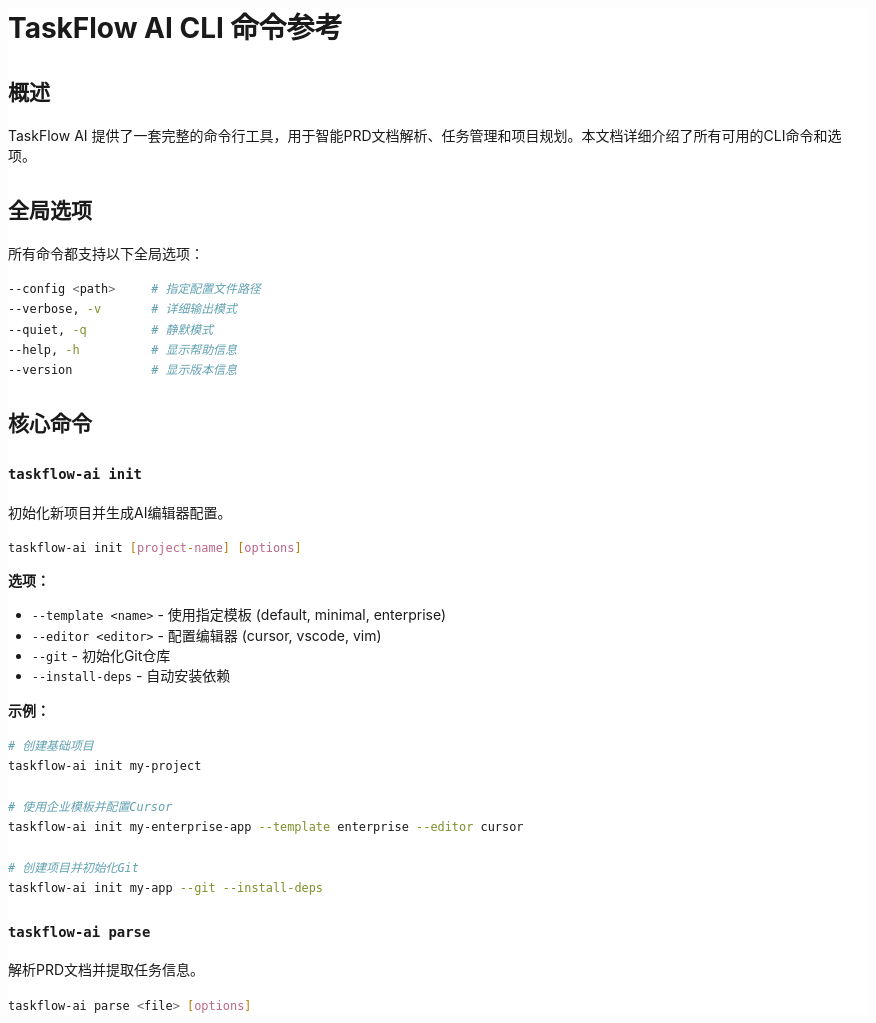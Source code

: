 # TaskFlow AI CLI 命令参考

## 概述

TaskFlow AI 提供了一套完整的命令行工具，用于智能PRD文档解析、任务管理和项目规划。本文档详细介绍了所有可用的CLI命令和选项。

## 全局选项

所有命令都支持以下全局选项：

```bash
--config <path>     # 指定配置文件路径
--verbose, -v       # 详细输出模式
--quiet, -q         # 静默模式
--help, -h          # 显示帮助信息
--version           # 显示版本信息
```

## 核心命令

### `taskflow-ai init`

初始化新项目并生成AI编辑器配置。

```bash
taskflow-ai init [project-name] [options]
```

**选项：**
- `--template <name>` - 使用指定模板 (default, minimal, enterprise)
- `--editor <editor>` - 配置编辑器 (cursor, vscode, vim)
- `--git` - 初始化Git仓库
- `--install-deps` - 自动安装依赖

**示例：**
```bash
# 创建基础项目
taskflow-ai init my-project

# 使用企业模板并配置Cursor
taskflow-ai init my-enterprise-app --template enterprise --editor cursor

# 创建项目并初始化Git
taskflow-ai init my-app --git --install-deps
```

### `taskflow-ai parse`

解析PRD文档并提取任务信息。

```bash
taskflow-ai parse <file> [options]
```
